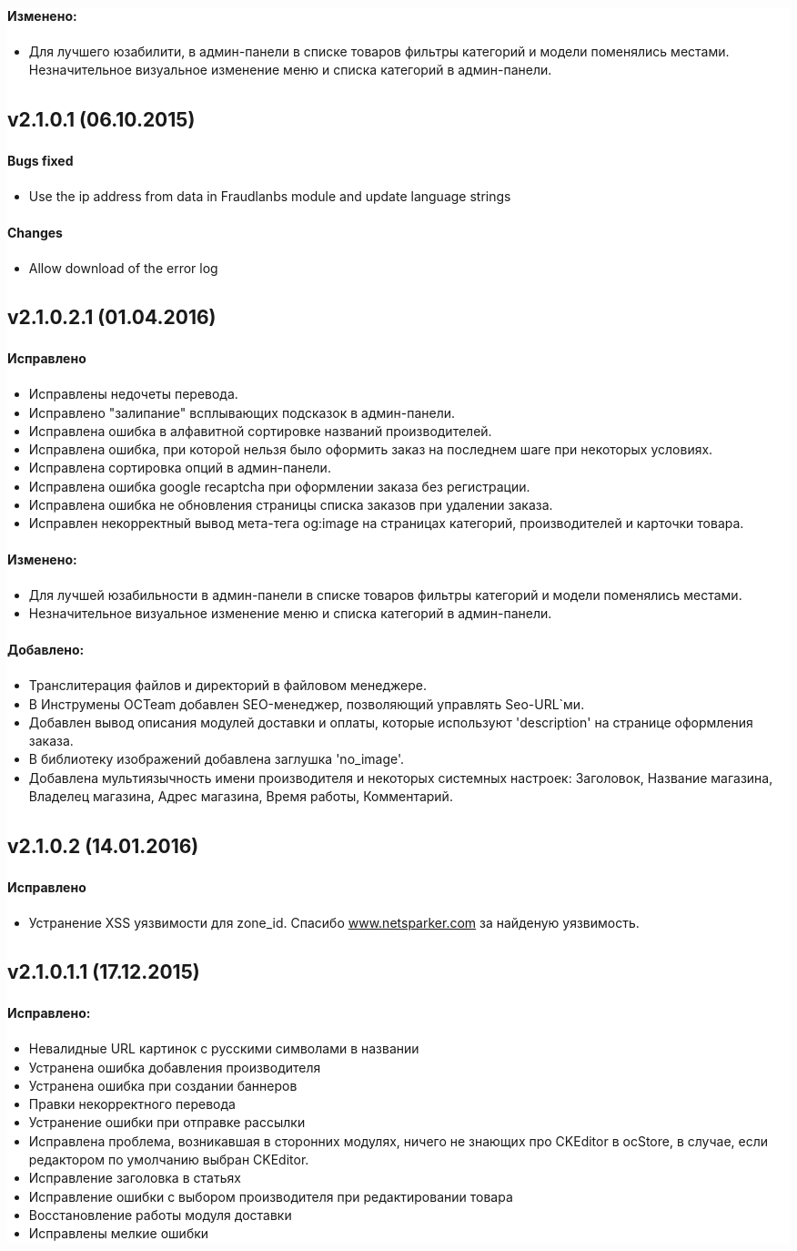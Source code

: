 ####  Изменено:

* Для лучшего юзабилити, в админ-панели в списке товаров фильтры категорий и модели поменялись местами.
Незначительное визуальное изменение меню и списка категорий в админ-панели.


## v2.1.0.1 (06.10.2015)
#### Bugs fixed
* Use the ip address from data in Fraudlanbs module and update language strings
#### Changes
* Allow download of the error log
## v2.1.0.2.1 (01.04.2016)
#### Исправлено
* Исправлены недочеты перевода.
* Исправлено "залипание" всплывающих подсказок в админ-панели.
* Исправлена ошибка в алфавитной сортировке названий производителей.
* Исправлена ошибка, при которой нельзя было оформить заказ на последнем шаге при некоторых условиях.
* Исправлена сортировка опций в админ-панели.
* Исправлена ошибка google recaptcha при оформлении заказа без регистрации.
* Исправлена ошибка не обновления страницы списка заказов при удалении заказа.
* Исправлен некорректный вывод мета-тега og:image на страницах категорий, производителей и карточки товара.

#### Изменено:
* Для лучшей юзабильности в админ-панели в списке товаров фильтры категорий и модели поменялись местами.
* Незначительное визуальное изменение меню и списка категорий в админ-панели.

#### Добавлено:
* Транслитерация файлов и директорий в файловом менеджере.
* В Инструмены OCTeam добавлен SEO-менеджер, позволяющий управлять Seo-URL`ми.
* Добавлен вывод описания модулей доставки и оплаты, которые используют 'description' на странице оформления заказа.
* В библиотеку изображений добавлена заглушка 'no_image'.
* Добавлена мультиязычность имени производителя и некоторых системных настроек: Заголовок, Название магазина, Владелец магазина, Адрес магазина, Время работы, Комментарий.


## v2.1.0.2 (14.01.2016)
#### Исправлено
* Устранение XSS уязвимости для zone_id. Спасибо www.netsparker.com за найденую уязвимость.

## v2.1.0.1.1 (17.12.2015)
#### Исправлено:
* Невалидные URL картинок с русскими символами в названии
* Устранена ошибка добавления производителя
* Устранена ошибка при создании баннеров
* Правки некорректного перевода
* Устранение ошибки при отправке рассылки
* Исправлена проблема, возникавшая в сторонних модулях, ничего не знающих про CKEditor в ocStore, в случае, если редактором по умолчанию выбран CKEditor.
* Исправление заголовка в статьях
* Исправление ошибки с выбором производителя при редактировании товара
* Восстановление работы модуля доставки
* Исправлены мелкие ошибки
